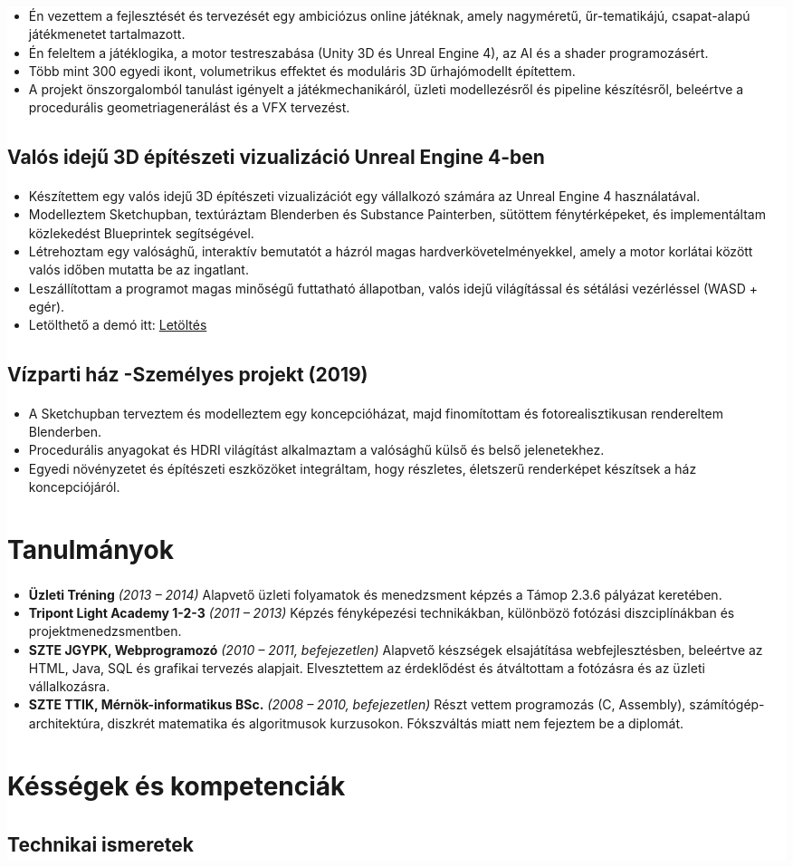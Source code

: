 * Én vezettem a fejlesztését és tervezését egy ambiciózus online játéknak, amely nagyméretű, űr-tematikájú, csapat-alapú játékmenetet tartalmazott.
* Én feleltem a játéklogika, a motor testreszabása (Unity 3D és Unreal Engine 4), az AI és a shader programozásért.
* Több mint 300 egyedi ikont, volumetrikus effektet és moduláris 3D űrhajómodellt építettem.
* A projekt önszorgalomból tanulást igényelt a játékmechanikáról, üzleti modellezésről és pipeline készítésről, beleértve a procedurális geometriagenerálást és a VFX tervezést.


## Valós idejű 3D építészeti vizualizáció Unreal Engine 4-ben

* Készítettem egy valós idejű 3D építészeti vizualizációt egy vállalkozó számára az Unreal Engine 4 használatával.
* Modelleztem Sketchupban, textúráztam Blenderben és Substance Painterben, sütöttem fénytérképeket, és implementáltam közlekedést Blueprintek segítségével.
* Létrehoztam egy valósághű, interaktív bemutatót a házról magas hardverkövetelményekkel, amely a motor korlátai között valós időben mutatta be az ingatlant.
* Leszállítottam a programot magas minőségű futtatható állapotban, valós idejű világítással és sétálási vezérléssel (WASD +  egér).
* Letölthető a demó itt: [Letöltés](https://drive.google.com/file/d/18HLLP1rOycEmTNhTGDjkPf6v8MJuqwSk/view?usp=sharing)

## Vízparti ház -Személyes projekt (2019)

* A Sketchupban terveztem és modelleztem egy koncepcióházat, majd finomítottam és fotorealisztikusan rendereltem Blenderben.
* Procedurális anyagokat és HDRI világítást alkalmaztam a valósághű külső és belső jelenetekhez.
* Egyedi növényzetet és építészeti eszközöket integráltam, hogy részletes, életszerű renderképet készítsek a ház koncepciójáról.


# Tanulmányok
* **Üzleti Tréning** *(2013 – 2014\)*
  Alapvető üzleti folyamatok és menedzsment képzés a Támop 2.3.6 pályázat keretében.
* **Tripont Light Academy 1-2-3** *(2011 – 2013\)* 
    Képzés fényképezési technikákban, különbözö fotózási diszciplínákban és projektmenedzsmentben.
* **SZTE JGYPK, Webprogramozó** *(2010 – 2011, befejezetlen)*
    Alapvető készségek elsajátítása webfejlesztésben, beleértve az HTML, Java, SQL és grafikai tervezés alapjait. Elvesztettem az érdeklődést és átváltottam a fotózásra és az üzleti vállalkozásra.
* **SZTE TTIK, Mérnök-informatikus BSc.** *(2008 – 2010, befejezetlen)*
  Részt vettem programozás (C, Assembly), számítógép-architektúra, diszkrét matematika és algoritmusok kurzusokon. Fókszváltás miatt nem fejeztem be a diplomát.



# Késségek és kompetenciák

## Technikai ismeretek

